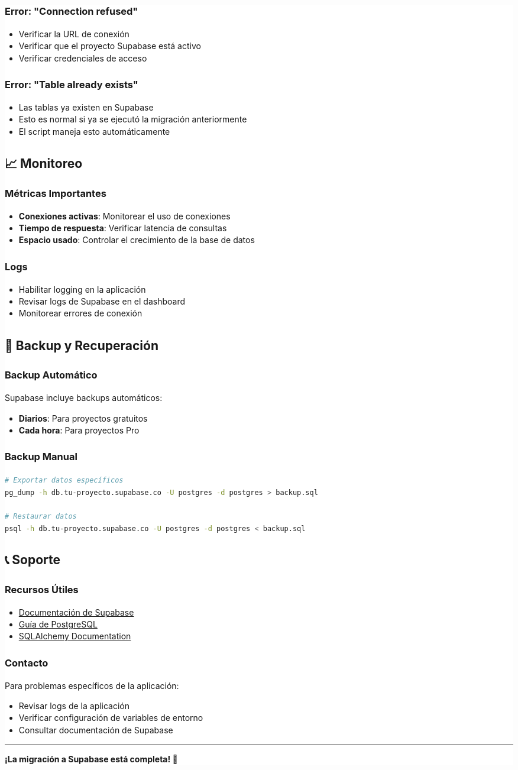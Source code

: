 ### Error: "Connection refused"

- Verificar la URL de conexión
- Verificar que el proyecto Supabase está activo
- Verificar credenciales de acceso

### Error: "Table already exists"

- Las tablas ya existen en Supabase
- Esto es normal si ya se ejecutó la migración anteriormente
- El script maneja esto automáticamente

## 📈 Monitoreo

### Métricas Importantes

- **Conexiones activas**: Monitorear el uso de conexiones
- **Tiempo de respuesta**: Verificar latencia de consultas
- **Espacio usado**: Controlar el crecimiento de la base de datos

### Logs

- Habilitar logging en la aplicación
- Revisar logs de Supabase en el dashboard
- Monitorear errores de conexión

## 🔄 Backup y Recuperación

### Backup Automático

Supabase incluye backups automáticos:
- **Diarios**: Para proyectos gratuitos
- **Cada hora**: Para proyectos Pro

### Backup Manual

```bash
# Exportar datos específicos
pg_dump -h db.tu-proyecto.supabase.co -U postgres -d postgres > backup.sql

# Restaurar datos
psql -h db.tu-proyecto.supabase.co -U postgres -d postgres < backup.sql
```

## 📞 Soporte

### Recursos Útiles

- [Documentación de Supabase](https://supabase.com/docs)
- [Guía de PostgreSQL](https://www.postgresql.org/docs/)
- [SQLAlchemy Documentation](https://docs.sqlalchemy.org/)

### Contacto

Para problemas específicos de la aplicación:
- Revisar logs de la aplicación
- Verificar configuración de variables de entorno
- Consultar documentación de Supabase

---

**¡La migración a Supabase está completa! 🎉**
